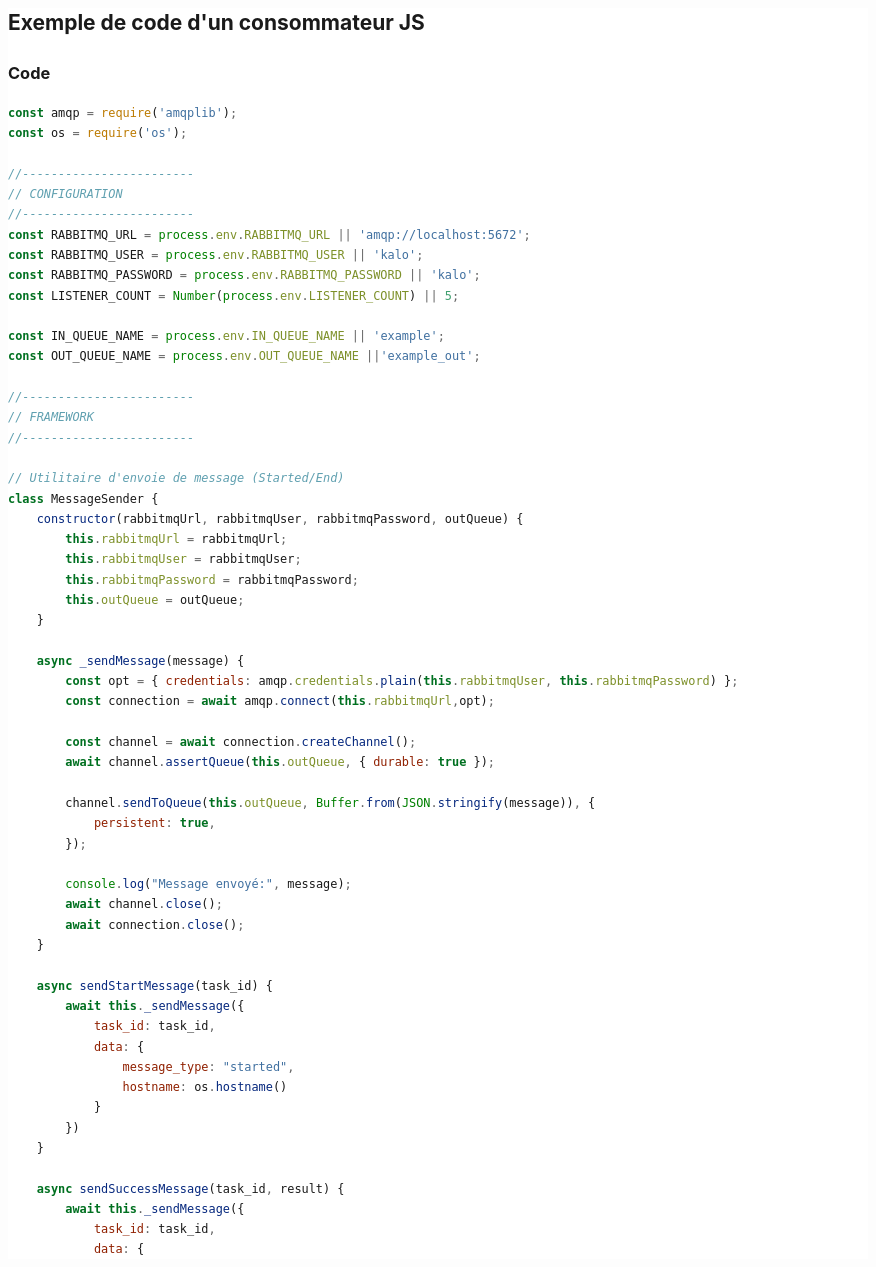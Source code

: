 ## Exemple de code d'un consommateur JS

### Code

```javascript
const amqp = require('amqplib');
const os = require('os');

//------------------------
// CONFIGURATION
//------------------------
const RABBITMQ_URL = process.env.RABBITMQ_URL || 'amqp://localhost:5672';
const RABBITMQ_USER = process.env.RABBITMQ_USER || 'kalo';
const RABBITMQ_PASSWORD = process.env.RABBITMQ_PASSWORD || 'kalo';
const LISTENER_COUNT = Number(process.env.LISTENER_COUNT) || 5;

const IN_QUEUE_NAME = process.env.IN_QUEUE_NAME || 'example';
const OUT_QUEUE_NAME = process.env.OUT_QUEUE_NAME ||'example_out';

//------------------------
// FRAMEWORK
//------------------------

// Utilitaire d'envoie de message (Started/End)
class MessageSender {
    constructor(rabbitmqUrl, rabbitmqUser, rabbitmqPassword, outQueue) {
        this.rabbitmqUrl = rabbitmqUrl;
        this.rabbitmqUser = rabbitmqUser;
        this.rabbitmqPassword = rabbitmqPassword;
        this.outQueue = outQueue;
    }

    async _sendMessage(message) {
        const opt = { credentials: amqp.credentials.plain(this.rabbitmqUser, this.rabbitmqPassword) };
        const connection = await amqp.connect(this.rabbitmqUrl,opt);

        const channel = await connection.createChannel();
        await channel.assertQueue(this.outQueue, { durable: true });

        channel.sendToQueue(this.outQueue, Buffer.from(JSON.stringify(message)), {
            persistent: true,
        });

        console.log("Message envoyé:", message);
        await channel.close();
        await connection.close();
    }

    async sendStartMessage(task_id) {
        await this._sendMessage({
            task_id: task_id,
            data: {
                message_type: "started",
                hostname: os.hostname()
            }
        })
    }

    async sendSuccessMessage(task_id, result) {
        await this._sendMessage({
            task_id: task_id,
            data: {
```